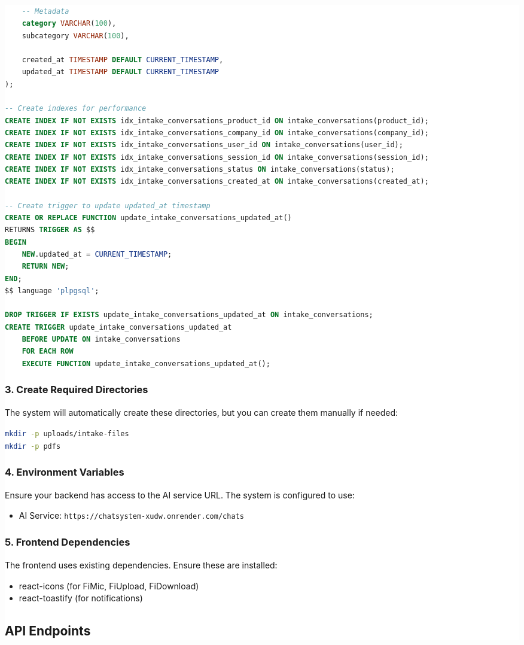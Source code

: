 ```sql
    -- Metadata
    category VARCHAR(100),
    subcategory VARCHAR(100),
    
    created_at TIMESTAMP DEFAULT CURRENT_TIMESTAMP,
    updated_at TIMESTAMP DEFAULT CURRENT_TIMESTAMP
);

-- Create indexes for performance
CREATE INDEX IF NOT EXISTS idx_intake_conversations_product_id ON intake_conversations(product_id);
CREATE INDEX IF NOT EXISTS idx_intake_conversations_company_id ON intake_conversations(company_id);
CREATE INDEX IF NOT EXISTS idx_intake_conversations_user_id ON intake_conversations(user_id);
CREATE INDEX IF NOT EXISTS idx_intake_conversations_session_id ON intake_conversations(session_id);
CREATE INDEX IF NOT EXISTS idx_intake_conversations_status ON intake_conversations(status);
CREATE INDEX IF NOT EXISTS idx_intake_conversations_created_at ON intake_conversations(created_at);

-- Create trigger to update updated_at timestamp
CREATE OR REPLACE FUNCTION update_intake_conversations_updated_at()
RETURNS TRIGGER AS $$
BEGIN
    NEW.updated_at = CURRENT_TIMESTAMP;
    RETURN NEW;
END;
$$ language 'plpgsql';

DROP TRIGGER IF EXISTS update_intake_conversations_updated_at ON intake_conversations;
CREATE TRIGGER update_intake_conversations_updated_at
    BEFORE UPDATE ON intake_conversations
    FOR EACH ROW
    EXECUTE FUNCTION update_intake_conversations_updated_at();
```

### 3. Create Required Directories
The system will automatically create these directories, but you can create them manually if needed:
```bash
mkdir -p uploads/intake-files
mkdir -p pdfs
```

### 4. Environment Variables
Ensure your backend has access to the AI service URL. The system is configured to use:
- AI Service: `https://chatsystem-xudw.onrender.com/chats`

### 5. Frontend Dependencies
The frontend uses existing dependencies. Ensure these are installed:
- react-icons (for FiMic, FiUpload, FiDownload)
- react-toastify (for notifications)

## API Endpoints
